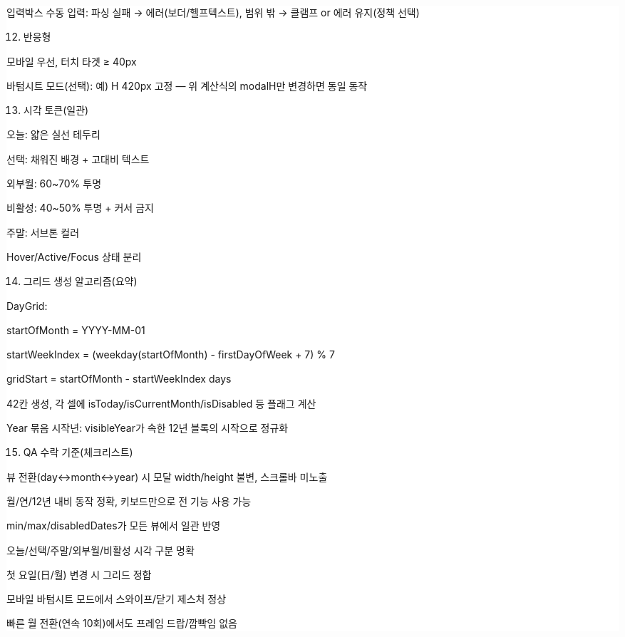 입력박스 수동 입력: 파싱 실패 → 에러(보더/헬프텍스트), 범위 밖 → 클램프 or 에러 유지(정책 선택)

12) 반응형

모바일 우선, 터치 타겟 ≥ 40px

바텀시트 모드(선택): 예) H 420px 고정 — 위 계산식의 modalH만 변경하면 동일 동작

13) 시각 토큰(일관)

오늘: 얇은 실선 테두리

선택: 채워진 배경 + 고대비 텍스트

외부월: 60~70% 투명

비활성: 40~50% 투명 + 커서 금지

주말: 서브톤 컬러

Hover/Active/Focus 상태 분리

14) 그리드 생성 알고리즘(요약)

DayGrid:

startOfMonth = YYYY-MM-01

startWeekIndex = (weekday(startOfMonth) - firstDayOfWeek + 7) % 7

gridStart = startOfMonth - startWeekIndex days

42칸 생성, 각 셀에 isToday/isCurrentMonth/isDisabled 등 플래그 계산

Year 묶음 시작년: visibleYear가 속한 12년 블록의 시작으로 정규화

15) QA 수락 기준(체크리스트)

뷰 전환(day↔month↔year) 시 모달 width/height 불변, 스크롤바 미노출

월/연/12년 내비 동작 정확, 키보드만으로 전 기능 사용 가능

min/max/disabledDates가 모든 뷰에서 일관 반영

오늘/선택/주말/외부월/비활성 시각 구분 명확

첫 요일(日/월) 변경 시 그리드 정합

모바일 바텀시트 모드에서 스와이프/닫기 제스처 정상

빠른 월 전환(연속 10회)에서도 프레임 드랍/깜빡임 없음